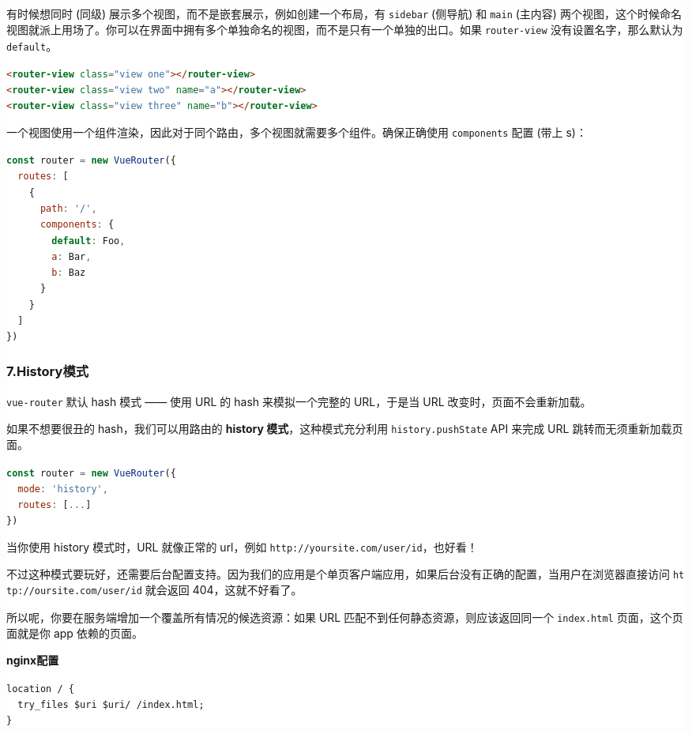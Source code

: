 有时候想同时 (同级) 展示多个视图，而不是嵌套展示，例如创建一个布局，有 `sidebar` (侧导航) 和 `main` (主内容) 两个视图，这个时候命名视图就派上用场了。你可以在界面中拥有多个单独命名的视图，而不是只有一个单独的出口。如果 `router-view` 没有设置名字，那么默认为 `default`。

```html
<router-view class="view one"></router-view>
<router-view class="view two" name="a"></router-view>
<router-view class="view three" name="b"></router-view>
```

一个视图使用一个组件渲染，因此对于同个路由，多个视图就需要多个组件。确保正确使用 `components` 配置 (带上 s)：

```js
const router = new VueRouter({
  routes: [
    {
      path: '/',
      components: {
        default: Foo,
        a: Bar,
        b: Baz
      }
    }
  ]
})
```





### 7.History模式

`vue-router` 默认 hash 模式 —— 使用 URL 的 hash 来模拟一个完整的 URL，于是当 URL 改变时，页面不会重新加载。

如果不想要很丑的 hash，我们可以用路由的 **history 模式**，这种模式充分利用 `history.pushState` API 来完成 URL 跳转而无须重新加载页面。

```js
const router = new VueRouter({
  mode: 'history',
  routes: [...]
})
```

当你使用 history 模式时，URL 就像正常的 url，例如 `http://yoursite.com/user/id`，也好看！

不过这种模式要玩好，还需要后台配置支持。因为我们的应用是个单页客户端应用，如果后台没有正确的配置，当用户在浏览器直接访问 `http://oursite.com/user/id` 就会返回 404，这就不好看了。

所以呢，你要在服务端增加一个覆盖所有情况的候选资源：如果 URL 匹配不到任何静态资源，则应该返回同一个 `index.html` 页面，这个页面就是你 app 依赖的页面。



**nginx配置**

```nginx
location / {
  try_files $uri $uri/ /index.html;
}
```

